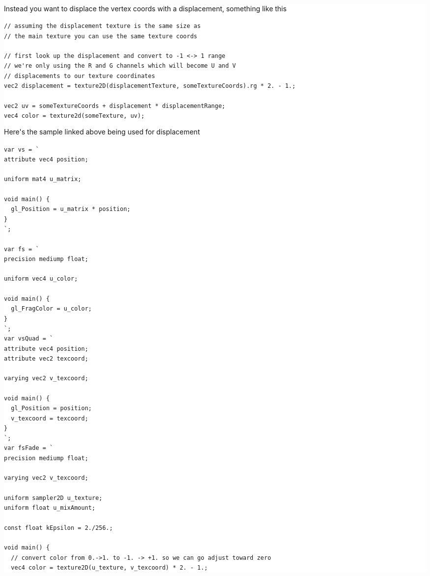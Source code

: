 Instead you want to displace the vertex coords with a displacement, something like this

    // assuming the displacement texture is the same size as 
    // the main texture you can use the same texture coords

    // first look up the displacement and convert to -1 <-> 1 range
    // we're only using the R and G channels which will become U and V
    // displacements to our texture coordinates
    vec2 displacement = texture2D(displacementTexture, someTextureCoords).rg * 2. - 1.;

    vec2 uv = someTextureCoords + displacement * displacementRange;
    vec4 color = texture2d(someTexture, uv);

Here's the sample linked above being used for displacement





    var vs = `
    attribute vec4 position;

    uniform mat4 u_matrix;

    void main() {
      gl_Position = u_matrix * position;
    }
    `;

    var fs = `
    precision mediump float;

    uniform vec4 u_color;

    void main() {
      gl_FragColor = u_color;
    }
    `;
    var vsQuad = `
    attribute vec4 position;
    attribute vec2 texcoord;

    varying vec2 v_texcoord;

    void main() {
      gl_Position = position;
      v_texcoord = texcoord;
    }
    `;
    var fsFade = `
    precision mediump float;

    varying vec2 v_texcoord;

    uniform sampler2D u_texture;
    uniform float u_mixAmount;

    const float kEpsilon = 2./256.;

    void main() {
      // convert color from 0.->1. to -1. -> +1. so we can go adjust toward zero
      vec4 color = texture2D(u_texture, v_texcoord) * 2. - 1.;
